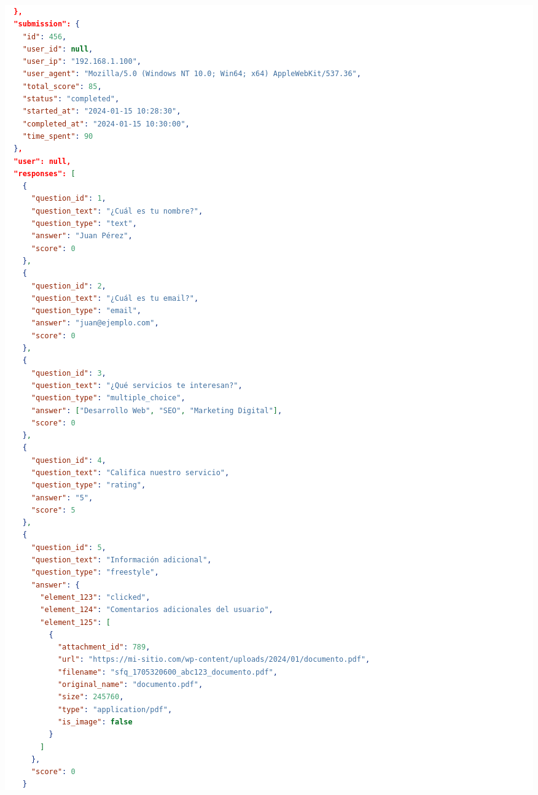 ```json
  },
  "submission": {
    "id": 456,
    "user_id": null,
    "user_ip": "192.168.1.100",
    "user_agent": "Mozilla/5.0 (Windows NT 10.0; Win64; x64) AppleWebKit/537.36",
    "total_score": 85,
    "status": "completed",
    "started_at": "2024-01-15 10:28:30",
    "completed_at": "2024-01-15 10:30:00",
    "time_spent": 90
  },
  "user": null,
  "responses": [
    {
      "question_id": 1,
      "question_text": "¿Cuál es tu nombre?",
      "question_type": "text",
      "answer": "Juan Pérez",
      "score": 0
    },
    {
      "question_id": 2,
      "question_text": "¿Cuál es tu email?",
      "question_type": "email",
      "answer": "juan@ejemplo.com",
      "score": 0
    },
    {
      "question_id": 3,
      "question_text": "¿Qué servicios te interesan?",
      "question_type": "multiple_choice",
      "answer": ["Desarrollo Web", "SEO", "Marketing Digital"],
      "score": 0
    },
    {
      "question_id": 4,
      "question_text": "Califica nuestro servicio",
      "question_type": "rating",
      "answer": "5",
      "score": 5
    },
    {
      "question_id": 5,
      "question_text": "Información adicional",
      "question_type": "freestyle",
      "answer": {
        "element_123": "clicked",
        "element_124": "Comentarios adicionales del usuario",
        "element_125": [
          {
            "attachment_id": 789,
            "url": "https://mi-sitio.com/wp-content/uploads/2024/01/documento.pdf",
            "filename": "sfq_1705320600_abc123_documento.pdf",
            "original_name": "documento.pdf",
            "size": 245760,
            "type": "application/pdf",
            "is_image": false
          }
        ]
      },
      "score": 0
    }
```